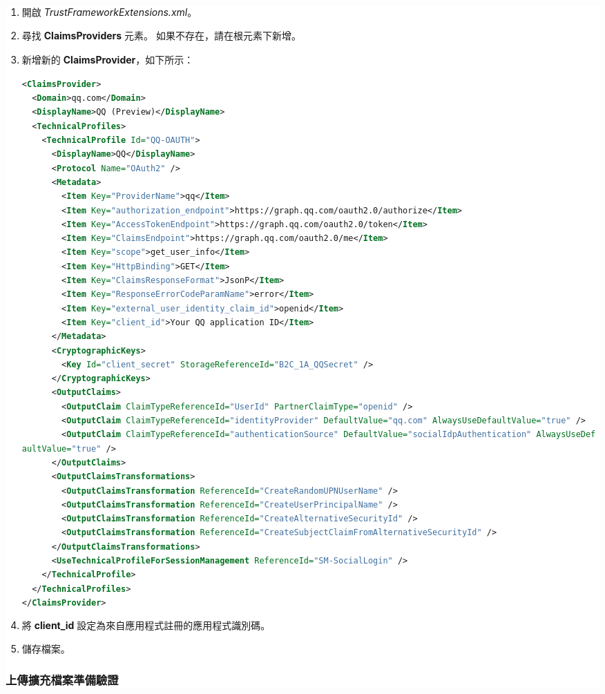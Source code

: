 1. 開啟 *TrustFrameworkExtensions.xml*。
2. 尋找 **ClaimsProviders** 元素。 如果不存在，請在根元素下新增。
3. 新增新的 **ClaimsProvider**，如下所示：

    ```xml
    <ClaimsProvider>
      <Domain>qq.com</Domain>
      <DisplayName>QQ (Preview)</DisplayName>
      <TechnicalProfiles>
        <TechnicalProfile Id="QQ-OAUTH">
          <DisplayName>QQ</DisplayName>
          <Protocol Name="OAuth2" />
          <Metadata>
            <Item Key="ProviderName">qq</Item>
            <Item Key="authorization_endpoint">https://graph.qq.com/oauth2.0/authorize</Item>
            <Item Key="AccessTokenEndpoint">https://graph.qq.com/oauth2.0/token</Item>
            <Item Key="ClaimsEndpoint">https://graph.qq.com/oauth2.0/me</Item>
            <Item Key="scope">get_user_info</Item>
            <Item Key="HttpBinding">GET</Item>
            <Item Key="ClaimsResponseFormat">JsonP</Item>
            <Item Key="ResponseErrorCodeParamName">error</Item>
            <Item Key="external_user_identity_claim_id">openid</Item>
            <Item Key="client_id">Your QQ application ID</Item>
          </Metadata>
          <CryptographicKeys>
            <Key Id="client_secret" StorageReferenceId="B2C_1A_QQSecret" />
          </CryptographicKeys>
          <OutputClaims>
            <OutputClaim ClaimTypeReferenceId="UserId" PartnerClaimType="openid" />
            <OutputClaim ClaimTypeReferenceId="identityProvider" DefaultValue="qq.com" AlwaysUseDefaultValue="true" />
            <OutputClaim ClaimTypeReferenceId="authenticationSource" DefaultValue="socialIdpAuthentication" AlwaysUseDefaultValue="true" />
          </OutputClaims>
          <OutputClaimsTransformations>
            <OutputClaimsTransformation ReferenceId="CreateRandomUPNUserName" />
            <OutputClaimsTransformation ReferenceId="CreateUserPrincipalName" />
            <OutputClaimsTransformation ReferenceId="CreateAlternativeSecurityId" />
            <OutputClaimsTransformation ReferenceId="CreateSubjectClaimFromAlternativeSecurityId" />
          </OutputClaimsTransformations>
          <UseTechnicalProfileForSessionManagement ReferenceId="SM-SocialLogin" />
        </TechnicalProfile>
      </TechnicalProfiles>
    </ClaimsProvider>
    ```

4. 將 **client_id** 設定為來自應用程式註冊的應用程式識別碼。
5. 儲存檔案。

### <a name="upload-the-extension-file-for-verification"></a>上傳擴充檔案準備驗證
